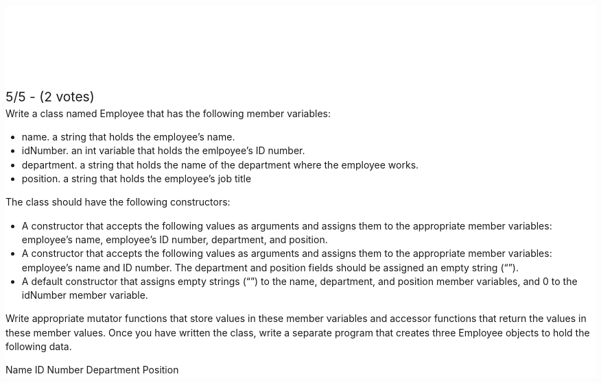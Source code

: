<div class="kksr-stars-active" style="width: 138px;">
            <div class="kksr-star" style="padding-right: 4px">


<div class="kksr-icon" style="width: 24px; height: 24px;"></div>
        </div>
            <div class="kksr-star" style="padding-right: 4px">


<div class="kksr-icon" style="width: 24px; height: 24px;"></div>
        </div>
            <div class="kksr-star" style="padding-right: 4px">


<div class="kksr-icon" style="width: 24px; height: 24px;"></div>
        </div>
            <div class="kksr-star" style="padding-right: 4px">


<div class="kksr-icon" style="width: 24px; height: 24px;"></div>
        </div>
            <div class="kksr-star" style="padding-right: 4px">


<div class="kksr-icon" style="width: 24px; height: 24px;"></div>
        </div>
    </div>
</div>


<div class="kksr-legend" style="font-size: 19.2px;">
            5/5 - (2 votes)    </div>
    </div>
Write a class named Employee that has the following member variables:

<ul>
<li>name. a string that holds the employee’s name.</li>
<li>idNumber. an int variable that holds the emlpoyee’s ID number.</li>
<li>department. a string that holds the name of the department where the employee works.</li>
<li>position. a string that holds the employee’s job title</li>
</ul>
The class should have the following constructors:

<ul>
<li>A constructor that accepts the following values as arguments and assigns them to the appropriate member variables: employee’s name, employee’s ID number, department, and position.</li>
<li>A constructor that accepts the following values as arguments and assigns them to the appropriate member variables: employee’s name and ID number. The department and position fields should be assigned an empty string (“”).</li>
<li>A default constructor that assigns empty strings (“”) to the name, department, and position member variables, and 0 to the idNumber member variable.</li>
</ul>
Write appropriate mutator functions that store values in these member variables and accessor functions that return the values in these member values. Once you have written the class, write a separate program that creates three Employee objects to hold the following data.

Name ID Number Department Position
